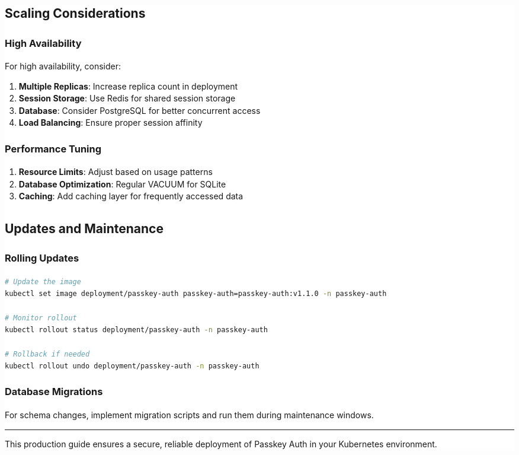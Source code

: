 ```bash
```

## Scaling Considerations

### High Availability

For high availability, consider:

1. **Multiple Replicas**: Increase replica count in deployment
2. **Session Storage**: Use Redis for shared session storage
3. **Database**: Consider PostgreSQL for better concurrent access
4. **Load Balancing**: Ensure proper session affinity

### Performance Tuning

1. **Resource Limits**: Adjust based on usage patterns
2. **Database Optimization**: Regular VACUUM for SQLite
3. **Caching**: Add caching layer for frequently accessed data

## Updates and Maintenance

### Rolling Updates

```bash
# Update the image
kubectl set image deployment/passkey-auth passkey-auth=passkey-auth:v1.1.0 -n passkey-auth

# Monitor rollout
kubectl rollout status deployment/passkey-auth -n passkey-auth

# Rollback if needed
kubectl rollout undo deployment/passkey-auth -n passkey-auth
```

### Database Migrations

For schema changes, implement migration scripts and run them during maintenance windows.

---

This production guide ensures a secure, reliable deployment of Passkey Auth in your Kubernetes environment.
